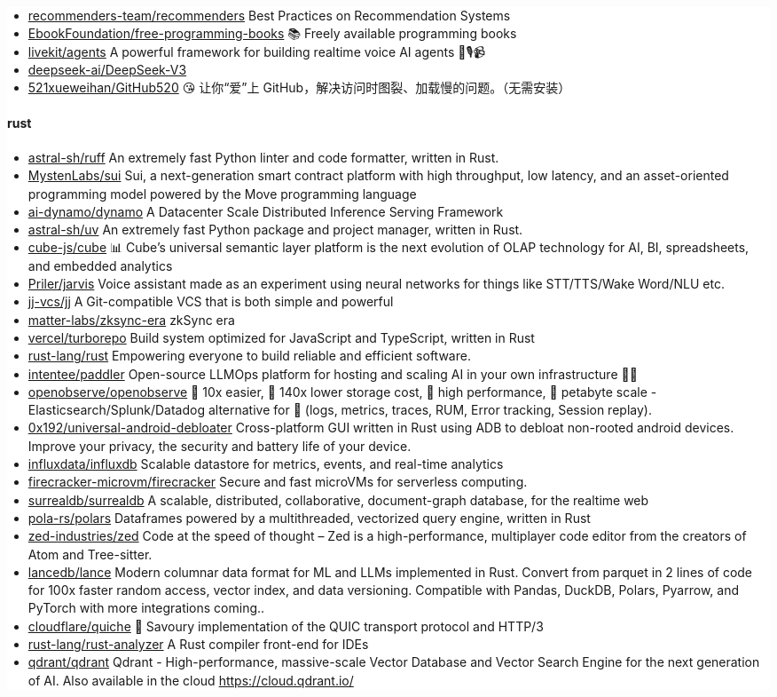 * [recommenders-team/recommenders](https://github.com/recommenders-team/recommenders) Best Practices on Recommendation Systems
* [EbookFoundation/free-programming-books](https://github.com/EbookFoundation/free-programming-books) 📚 Freely available programming books
* [livekit/agents](https://github.com/livekit/agents) A powerful framework for building realtime voice AI agents 🤖🎙️📹
* [deepseek-ai/DeepSeek-V3](https://github.com/deepseek-ai/DeepSeek-V3)
* [521xueweihan/GitHub520](https://github.com/521xueweihan/GitHub520) 😘 让你“爱”上 GitHub，解决访问时图裂、加载慢的问题。（无需安装）

#### rust
* [astral-sh/ruff](https://github.com/astral-sh/ruff) An extremely fast Python linter and code formatter, written in Rust.
* [MystenLabs/sui](https://github.com/MystenLabs/sui) Sui, a next-generation smart contract platform with high throughput, low latency, and an asset-oriented programming model powered by the Move programming language
* [ai-dynamo/dynamo](https://github.com/ai-dynamo/dynamo) A Datacenter Scale Distributed Inference Serving Framework
* [astral-sh/uv](https://github.com/astral-sh/uv) An extremely fast Python package and project manager, written in Rust.
* [cube-js/cube](https://github.com/cube-js/cube) 📊 Cube’s universal semantic layer platform is the next evolution of OLAP technology for AI, BI, spreadsheets, and embedded analytics
* [Priler/jarvis](https://github.com/Priler/jarvis) Voice assistant made as an experiment using neural networks for things like STT/TTS/Wake Word/NLU etc.
* [jj-vcs/jj](https://github.com/jj-vcs/jj) A Git-compatible VCS that is both simple and powerful
* [matter-labs/zksync-era](https://github.com/matter-labs/zksync-era) zkSync era
* [vercel/turborepo](https://github.com/vercel/turborepo) Build system optimized for JavaScript and TypeScript, written in Rust
* [rust-lang/rust](https://github.com/rust-lang/rust) Empowering everyone to build reliable and efficient software.
* [intentee/paddler](https://github.com/intentee/paddler) Open-source LLMOps platform for hosting and scaling AI in your own infrastructure 🏓🦙
* [openobserve/openobserve](https://github.com/openobserve/openobserve) 🚀 10x easier, 🚀 140x lower storage cost, 🚀 high performance, 🚀 petabyte scale - Elasticsearch/Splunk/Datadog alternative for 🚀 (logs, metrics, traces, RUM, Error tracking, Session replay).
* [0x192/universal-android-debloater](https://github.com/0x192/universal-android-debloater) Cross-platform GUI written in Rust using ADB to debloat non-rooted android devices. Improve your privacy, the security and battery life of your device.
* [influxdata/influxdb](https://github.com/influxdata/influxdb) Scalable datastore for metrics, events, and real-time analytics
* [firecracker-microvm/firecracker](https://github.com/firecracker-microvm/firecracker) Secure and fast microVMs for serverless computing.
* [surrealdb/surrealdb](https://github.com/surrealdb/surrealdb) A scalable, distributed, collaborative, document-graph database, for the realtime web
* [pola-rs/polars](https://github.com/pola-rs/polars) Dataframes powered by a multithreaded, vectorized query engine, written in Rust
* [zed-industries/zed](https://github.com/zed-industries/zed) Code at the speed of thought – Zed is a high-performance, multiplayer code editor from the creators of Atom and Tree-sitter.
* [lancedb/lance](https://github.com/lancedb/lance) Modern columnar data format for ML and LLMs implemented in Rust. Convert from parquet in 2 lines of code for 100x faster random access, vector index, and data versioning. Compatible with Pandas, DuckDB, Polars, Pyarrow, and PyTorch with more integrations coming..
* [cloudflare/quiche](https://github.com/cloudflare/quiche) 🥧 Savoury implementation of the QUIC transport protocol and HTTP/3
* [rust-lang/rust-analyzer](https://github.com/rust-lang/rust-analyzer) A Rust compiler front-end for IDEs
* [qdrant/qdrant](https://github.com/qdrant/qdrant) Qdrant - High-performance, massive-scale Vector Database and Vector Search Engine for the next generation of AI. Also available in the cloud https://cloud.qdrant.io/
